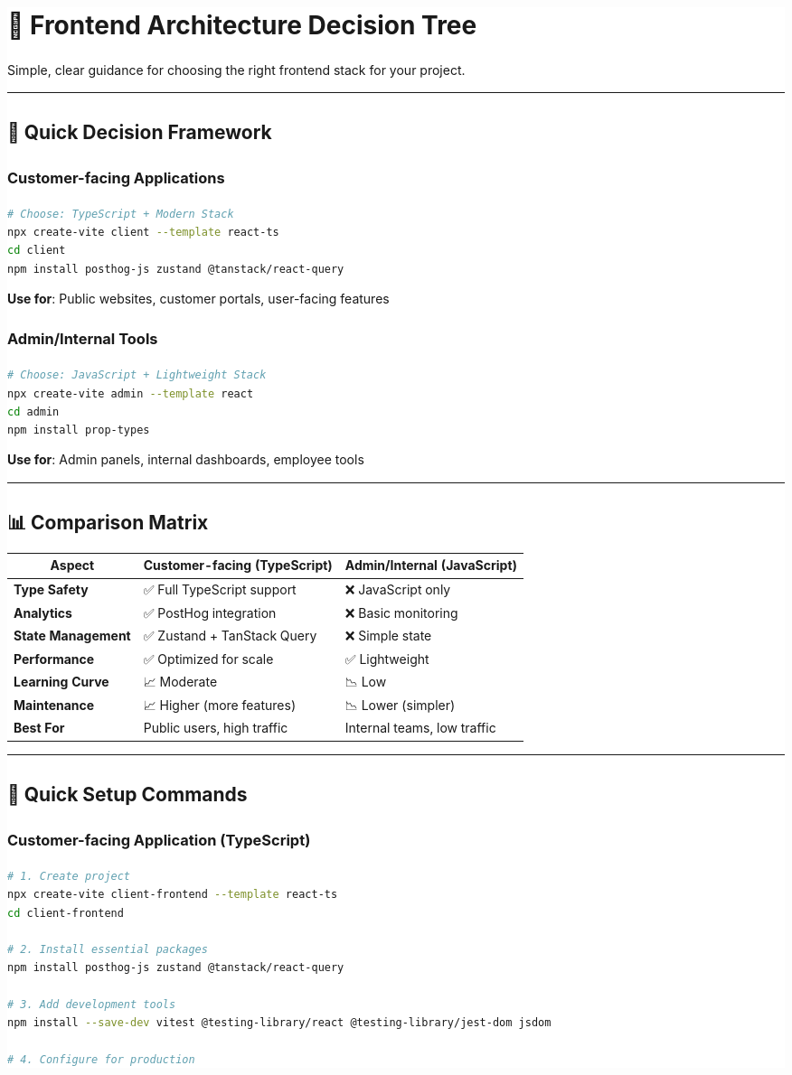 # 🌳 Frontend Architecture Decision Tree

Simple, clear guidance for choosing the right frontend stack for your project.

---

## 🎯 Quick Decision Framework

### **Customer-facing Applications**
```bash
# Choose: TypeScript + Modern Stack
npx create-vite client --template react-ts
cd client
npm install posthog-js zustand @tanstack/react-query
```
**Use for**: Public websites, customer portals, user-facing features

### **Admin/Internal Tools**
```bash
# Choose: JavaScript + Lightweight Stack
npx create-vite admin --template react
cd admin
npm install prop-types
```
**Use for**: Admin panels, internal dashboards, employee tools

---

## 📊 Comparison Matrix

| Aspect | Customer-facing (TypeScript) | Admin/Internal (JavaScript) |
|--------|------------------------------|-----------------------------|
| **Type Safety** | ✅ Full TypeScript support | ❌ JavaScript only |
| **Analytics** | ✅ PostHog integration | ❌ Basic monitoring |
| **State Management** | ✅ Zustand + TanStack Query | ❌ Simple state |
| **Performance** | ✅ Optimized for scale | ✅ Lightweight |
| **Learning Curve** | 📈 Moderate | 📉 Low |
| **Maintenance** | 📈 Higher (more features) | 📉 Lower (simpler) |
| **Best For** | Public users, high traffic | Internal teams, low traffic |

---

## 🚀 Quick Setup Commands

### Customer-facing Application (TypeScript)
```bash
# 1. Create project
npx create-vite client-frontend --template react-ts
cd client-frontend

# 2. Install essential packages
npm install posthog-js zustand @tanstack/react-query

# 3. Add development tools
npm install --save-dev vitest @testing-library/react @testing-library/jest-dom jsdom

# 4. Configure for production
```